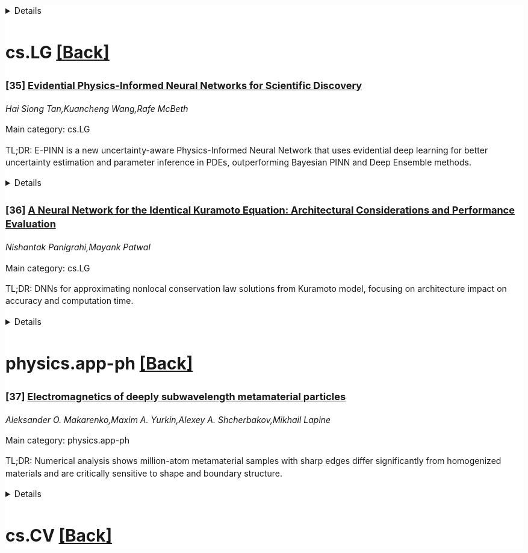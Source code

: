 
<details><summary>Details</summary></details>


<div id='cs.LG'></div>

# cs.LG [[Back]](#toc)

### [35] [Evidential Physics-Informed Neural Networks for Scientific Discovery](https://arxiv.org/abs/2509.14568)
*Hai Siong Tan,Kuancheng Wang,Rafe McBeth*

Main category: cs.LG

TL;DR: E-PINN is a new uncertainty-aware Physics-Informed Neural Network that uses evidential deep learning for better uncertainty estimation and parameter inference in PDEs, outperforming Bayesian PINN and Deep Ensemble methods.


<details><summary>Details</summary></details>


### [36] [A Neural Network for the Identical Kuramoto Equation: Architectural Considerations and Performance Evaluation](https://arxiv.org/abs/2509.14384)
*Nishantak Panigrahi,Mayank Patwal*

Main category: cs.LG

TL;DR: DNNs for approximating nonlocal conservation law solutions from Kuramoto model, focusing on architecture impact on accuracy and computation time.


<details><summary>Details</summary></details>


<div id='physics.app-ph'></div>

# physics.app-ph [[Back]](#toc)

### [37] [Electromagnetics of deeply subwavelength metamaterial particles](https://arxiv.org/abs/2509.14690)
*Aleksander O. Makarenko,Maxim A. Yurkin,Alexey A. Shcherbakov,Mikhail Lapine*

Main category: physics.app-ph

TL;DR: Numerical analysis shows million-atom metamaterial samples with sharp edges differ significantly from homogenized materials and are critically sensitive to shape and boundary structure.


<details><summary>Details</summary></details>


<div id='cs.CV'></div>

# cs.CV [[Back]](#toc)
